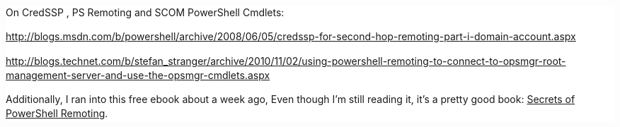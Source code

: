 On CredSSP , PS Remoting and SCOM PowerShell Cmdlets:

<a href="http://blogs.msdn.com/b/powershell/archive/2008/06/05/credssp-for-second-hop-remoting-part-i-domain-account.aspx">http://blogs.msdn.com/b/powershell/archive/2008/06/05/credssp-for-second-hop-remoting-part-i-domain-account.aspx</a>

<a href="http://blogs.technet.com/b/stefan_stranger/archive/2010/11/02/using-powershell-remoting-to-connect-to-opsmgr-root-management-server-and-use-the-opsmgr-cmdlets.aspx">http://blogs.technet.com/b/stefan_stranger/archive/2010/11/02/using-powershell-remoting-to-connect-to-opsmgr-root-management-server-and-use-the-opsmgr-cmdlets.aspx</a>

Additionally, I ran into this free ebook about a week ago, Even though I’m still reading it, it’s a pretty good book: <a href="http://www.lulu.com/shop/don-jones-and-tobias-weltner/secrets-of-powershell-remoting/ebook/product-20087080.html">Secrets of PowerShell Remoting</a>.